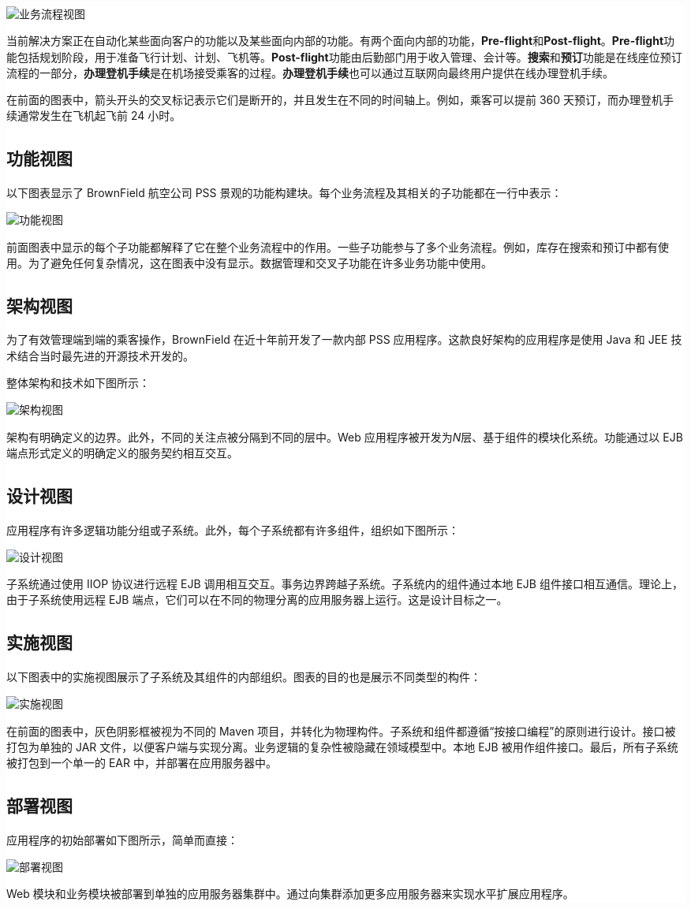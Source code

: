 ![业务流程视图](https://github.com/OpenDocCN/freelearn-javaweb-zh/raw/master/docs/spr-msvc/img/B05447_04_02.jpg)

当前解决方案正在自动化某些面向客户的功能以及某些面向内部的功能。有两个面向内部的功能，**Pre-flight**和**Post-flight**。**Pre-flight**功能包括规划阶段，用于准备飞行计划、计划、飞机等。**Post-flight**功能由后勤部门用于收入管理、会计等。**搜索**和**预订**功能是在线座位预订流程的一部分，**办理登机手续**是在机场接受乘客的过程。**办理登机手续**也可以通过互联网向最终用户提供在线办理登机手续。

在前面的图表中，箭头开头的交叉标记表示它们是断开的，并且发生在不同的时间轴上。例如，乘客可以提前 360 天预订，而办理登机手续通常发生在飞机起飞前 24 小时。

## 功能视图

以下图表显示了 BrownField 航空公司 PSS 景观的功能构建块。每个业务流程及其相关的子功能都在一行中表示：

![功能视图](https://github.com/OpenDocCN/freelearn-javaweb-zh/raw/master/docs/spr-msvc/img/B05447_04_03.jpg)

前面图表中显示的每个子功能都解释了它在整个业务流程中的作用。一些子功能参与了多个业务流程。例如，库存在搜索和预订中都有使用。为了避免任何复杂情况，这在图表中没有显示。数据管理和交叉子功能在许多业务功能中使用。

## 架构视图

为了有效管理端到端的乘客操作，BrownField 在近十年前开发了一款内部 PSS 应用程序。这款良好架构的应用程序是使用 Java 和 JEE 技术结合当时最先进的开源技术开发的。

整体架构和技术如下图所示：

![架构视图](https://github.com/OpenDocCN/freelearn-javaweb-zh/raw/master/docs/spr-msvc/img/B05447_04_04.jpg)

架构有明确定义的边界。此外，不同的关注点被分隔到不同的层中。Web 应用程序被开发为*N*层、基于组件的模块化系统。功能通过以 EJB 端点形式定义的明确定义的服务契约相互交互。

## 设计视图

应用程序有许多逻辑功能分组或子系统。此外，每个子系统都有许多组件，组织如下图所示：

![设计视图](https://github.com/OpenDocCN/freelearn-javaweb-zh/raw/master/docs/spr-msvc/img/B05447_04_05.jpg)

子系统通过使用 IIOP 协议进行远程 EJB 调用相互交互。事务边界跨越子系统。子系统内的组件通过本地 EJB 组件接口相互通信。理论上，由于子系统使用远程 EJB 端点，它们可以在不同的物理分离的应用服务器上运行。这是设计目标之一。

## 实施视图

以下图表中的实施视图展示了子系统及其组件的内部组织。图表的目的也是展示不同类型的构件：

![实施视图](https://github.com/OpenDocCN/freelearn-javaweb-zh/raw/master/docs/spr-msvc/img/B05447_04_06.jpg)

在前面的图表中，灰色阴影框被视为不同的 Maven 项目，并转化为物理构件。子系统和组件都遵循“按接口编程”的原则进行设计。接口被打包为单独的 JAR 文件，以便客户端与实现分离。业务逻辑的复杂性被隐藏在领域模型中。本地 EJB 被用作组件接口。最后，所有子系统被打包到一个单一的 EAR 中，并部署在应用服务器中。

## 部署视图

应用程序的初始部署如下图所示，简单而直接：

![部署视图](https://github.com/OpenDocCN/freelearn-javaweb-zh/raw/master/docs/spr-msvc/img/B05447_04_07.jpg)

Web 模块和业务模块被部署到单独的应用服务器集群中。通过向集群添加更多应用服务器来实现水平扩展应用程序。
